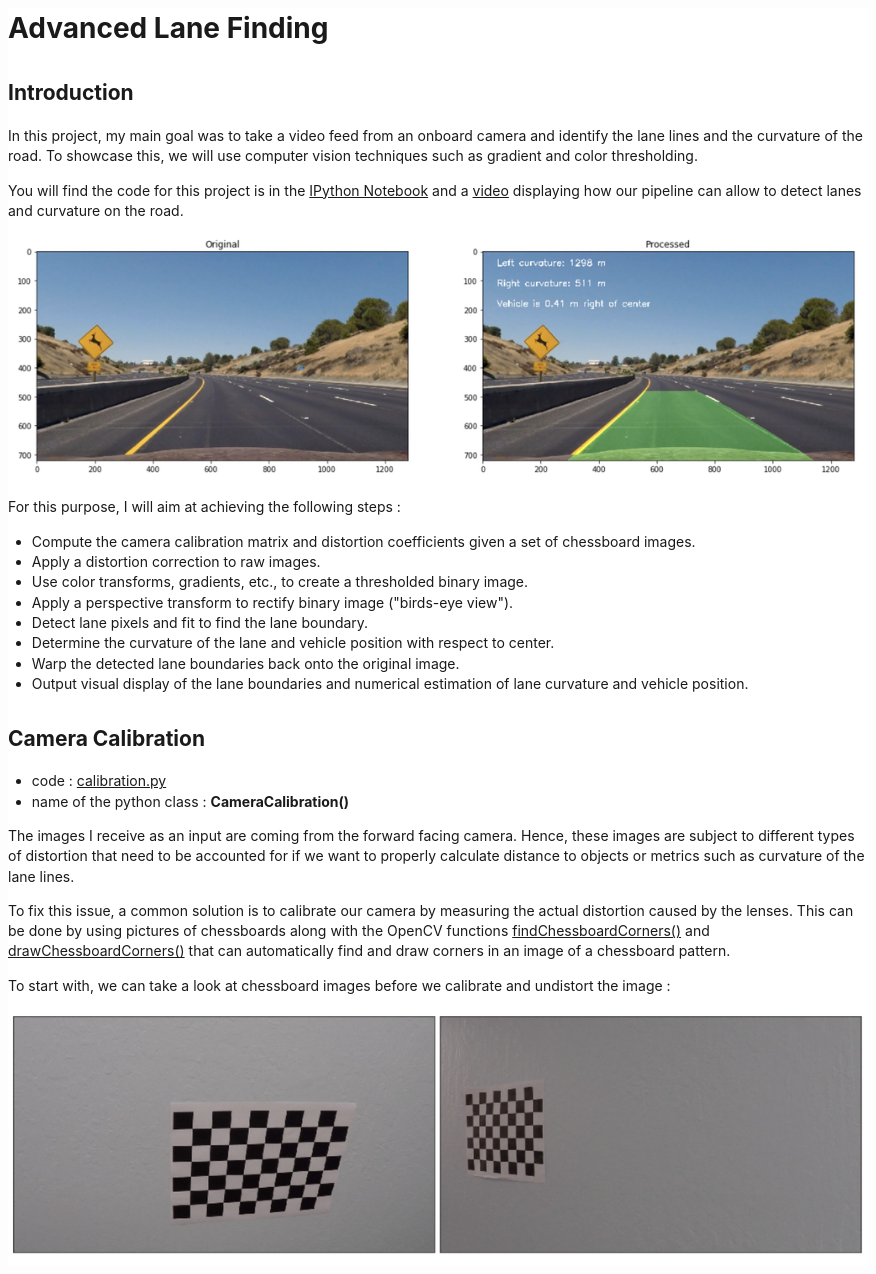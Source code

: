 # Advanced Lane Finding

[//]: # (Image References)

[compare_start_end]: ./output_images/compare_start_end.png "compare_start_end"
[calib_raw]: ./output_images/calib_raw.png "calib_raw"
[calib_draw]: ./output_images/calib_draw.png "calib_draw"
[calib_compare_withpoints]: ./output_images/calib_compare_withpoints.png "calib_compare_withpoints"
[calib_compare_undistorted]: ./output_images/calib_compare_undistorted.png "calib_compare_undistorted"
[compare_test_undistorted]: ./output_images/compare_test_undistorted.png "compare_test_undistorted"
[compare_straight_undistorted]: ./output_images/compare_straight_undistorted.png "compare_straight_undistorted"
[s_channels]: ./output_images/s_channels.png "s_channels"
[color_threshold]: ./output_images/color_threshold.png "color_threshold"
[sobel_x]: ./output_images/sobel_x.png "sobel_x"
[sobel_y]: ./output_images/sobel_y.png "sobel_y"
[mag_threshold]: ./output_images/mag_threshold.png "mag_threshold"
[dir_threshold]: ./output_images/dir_threshold.png "dir_threshold"
[all_filters]: ./output_images/all_filters.png "all_filters"
[pt_test]: ./output_images/pt_test.png "pt_test"
[pt_binary]: ./output_images/pt_binary.png "pt_binary"
[hist]: ./output_images/hist.png "hist"
[sliding_hist]: ./output_images/sliding_hist.png "sliding_hist"
[curv_details]: ./output_images/curv_details.png "curv_details"


## Introduction

In this project, my main goal was to take a video feed from an onboard camera and identify the lane lines and the curvature of the road. To showcase this, we will use computer vision techniques such as gradient and color thresholding.

You will find the code for this project is in the [IPython Notebook](https://github.com/itismouad/advanced_lane_finding/blob/master/notebooks/Advanced%20Lane%20Finding.ipynb) and a [video](https://github.com/itismouad/advanced_lane_finding/blob/master/videos/project_video_output.mp4) displaying how our pipeline can allow to detect lanes and curvature on the road.

![alt text][compare_start_end]

For this purpose, I will aim at achieving the following steps :

* Compute the camera calibration matrix and distortion coefficients given a set of chessboard images.
* Apply a distortion correction to raw images.
* Use color transforms, gradients, etc., to create a thresholded binary image.
* Apply a perspective transform to rectify binary image ("birds-eye view").
* Detect lane pixels and fit to find the lane boundary.
* Determine the curvature of the lane and vehicle position with respect to center.
* Warp the detected lane boundaries back onto the original image.
* Output visual display of the lane boundaries and numerical estimation of lane curvature and vehicle position.


## Camera Calibration

* code : [calibration.py](https://github.com/itismouad/advanced_lane_finding/blob/master/src/calibration.py)
* name of the python class :  **CameraCalibration()**

The images I receive as an input are coming from the forward facing camera. Hence, these images are subject to different types of distortion that need to be accounted for if we want to properly calculate distance to objects or metrics such as curvature of the lane lines. 

To fix this issue, a common solution is to calibrate our camera by measuring the actual distortion caused by the lenses. This can be done by using pictures of chessboards along with the OpenCV functions [findChessboardCorners()](https://docs.opencv.org/2.4/modules/calib3d/doc/camera_calibration_and_3d_reconstruction.html#cv2.findChessboardCorners) and [drawChessboardCorners()](http://docs.opencv.org/2.4/modules/calib3d/doc/camera_calibration_and_3d_reconstruction.html#cv2.drawChessboardCorners) that can automatically find and draw corners in an image of a chessboard pattern.

To start with, we can take a look at chessboard images before we calibrate and undistort the image :

![alt text][calib_raw]
